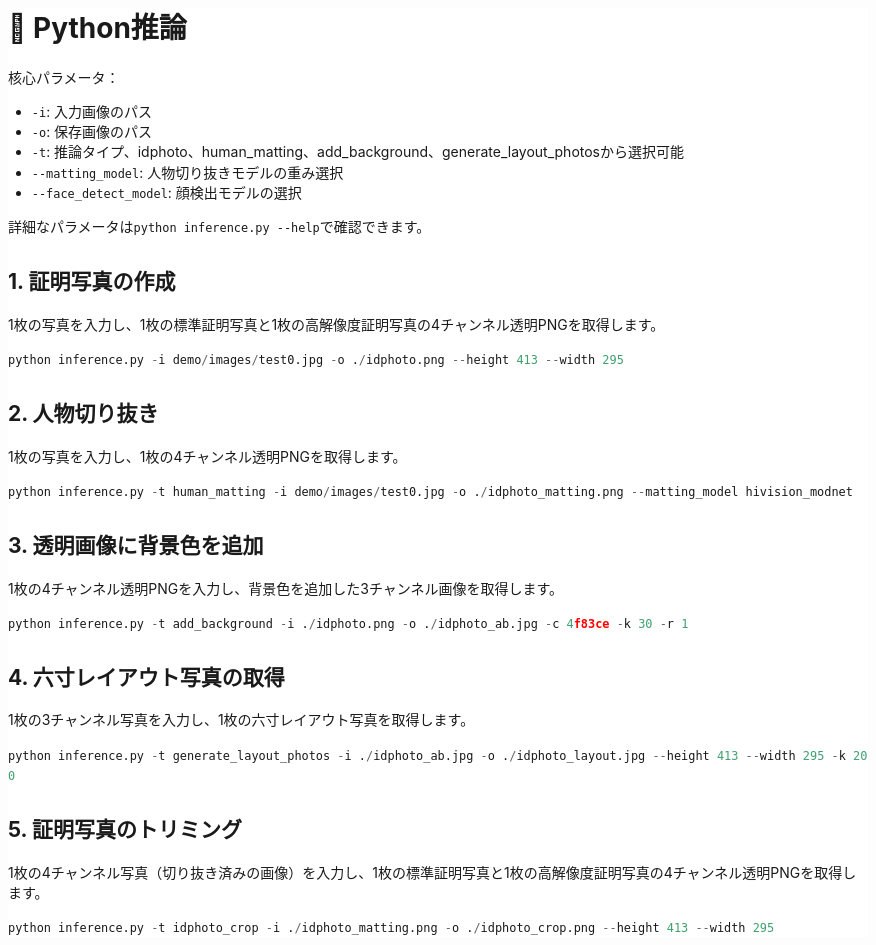 # 🚀 Python推論

核心パラメータ：

- `-i`: 入力画像のパス
- `-o`: 保存画像のパス
- `-t`: 推論タイプ、idphoto、human_matting、add_background、generate_layout_photosから選択可能
- `--matting_model`: 人物切り抜きモデルの重み選択
- `--face_detect_model`: 顔検出モデルの選択

詳細なパラメータは`python inference.py --help`で確認できます。

## 1. 証明写真の作成

1枚の写真を入力し、1枚の標準証明写真と1枚の高解像度証明写真の4チャンネル透明PNGを取得します。

```python
python inference.py -i demo/images/test0.jpg -o ./idphoto.png --height 413 --width 295
```

## 2. 人物切り抜き

1枚の写真を入力し、1枚の4チャンネル透明PNGを取得します。

```python
python inference.py -t human_matting -i demo/images/test0.jpg -o ./idphoto_matting.png --matting_model hivision_modnet
```

## 3. 透明画像に背景色を追加

1枚の4チャンネル透明PNGを入力し、背景色を追加した3チャンネル画像を取得します。

```python
python inference.py -t add_background -i ./idphoto.png -o ./idphoto_ab.jpg -c 4f83ce -k 30 -r 1
```

## 4. 六寸レイアウト写真の取得

1枚の3チャンネル写真を入力し、1枚の六寸レイアウト写真を取得します。

```python
python inference.py -t generate_layout_photos -i ./idphoto_ab.jpg -o ./idphoto_layout.jpg --height 413 --width 295 -k 200
```

## 5. 証明写真のトリミング

1枚の4チャンネル写真（切り抜き済みの画像）を入力し、1枚の標準証明写真と1枚の高解像度証明写真の4チャンネル透明PNGを取得します。

```python
python inference.py -t idphoto_crop -i ./idphoto_matting.png -o ./idphoto_crop.png --height 413 --width 295
```
